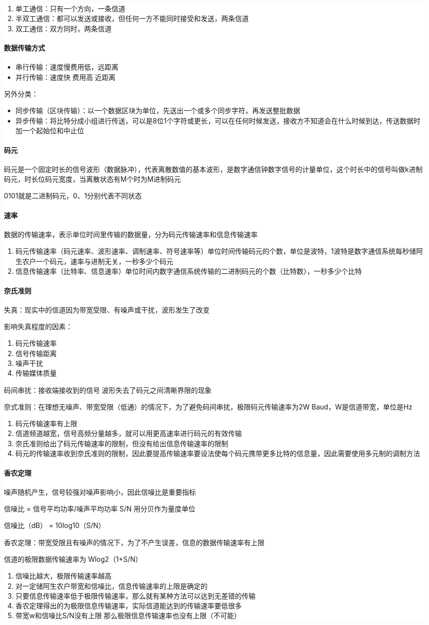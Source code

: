 1. 单工通信：只有一个方向，一条信道
2. 半双工通信：都可以发送或接收，但任何一方不能同时接受和发送，两条信道
3. 双工通信：双方同时，两条信道

#### 数据传输方式

- 串行传输：速度慢费用低，远距离
- 并行传输：速度快 费用高 近距离

另外分类：

- 同步传输（区块传输）：以一个数据区块为单位，先送出一个或多个同步字符，再发送整批数据
- 异步传输：将比特分成小组进行传送，可以是8位1个字符或更长，可以在任何时候发送，接收方不知道会在什么时候到达，传送数据时加一个起始位和中止位

#### 码元

码元是一个固定时长的信号波形（数据脉冲），代表离散数值的基本波形，是数字通信钟数字信号的计量单位，这个时长中的信号叫做k进制码元，时长位码元宽度，当离散状态有M个时为M进制码元

0101就是二进制码元，0、1分别代表不同状态

#### 速率

数据的传输速率，表示单位时间里传输的数据量，分为码元传输速率和信息传输速率

1. 码元传输速率（码元速率、波形速率、调制速率、符号速率等）单位时间传输码元的个数，单位是波特，1波特是数字通信系统每秒储阿生农户一个码元，速率与进制无关，一秒多少个码元
2. 信息传输速率（比特率、信息速率）单位时间内数字通信系统传输的二进制码元的个数（比特数），一秒多少个比特

#### 奈氏准则

失真：现实中的信道因为带宽受限、有噪声或干扰，波形发生了改变

影响失真程度的因素：

1. 码元传输速率
2. 信号传输距离
3. 噪声干扰
4. 传输媒体质量

码间串扰：接收端接收到的信号 波形失去了码元之间清晰界限的现象

奈式准则：在理想无噪声、带宽受限（低通）的情况下，为了避免码间串扰，极限码元传输速率为2W Baud，W是信道带宽，单位是Hz

1. 码元传输速率有上限
2. 信道频道越宽，信号高频分量越多，就可以用更高速率进行码元的有效传输
3. 奈氏准则给出了码元传输速率的限制，但没有给出信息传输速率的限制
4. 码元的传输速率收到奈氏准则的限制，因此要提高传输速率要设法使每个码元携带更多比特的信息量，因此需要使用多元制的调制方法

#### 香农定理

噪声随机产生，信号较强对噪声影响小，因此信噪比是重要指标

信噪比 = 信号平均功率/噪声平均功率 S/N 用分贝作为量度单位

信噪比（dB） = 10log10（S/N）

香农定理：带宽受限且有噪声的情况下，为了不产生误差，信息的数据传输速率有上限

信道的极限数据传输速率为 Wlog2（1+S/N）

1. 信噪比越大，极限传输速率越高
2. 对一定储阿生农户带宽和信噪比，信息传输速率的上限是确定的
3. 只要信息传输速率低于极限传输速率，那么就有某种方法可以达到无差错的传输
4. 香农定理得出的为极限信息传输速率，实际信道能达到的传输速率要低很多
5. 带宽w和信噪比S/N没有上限 那么极限信息传输速率也没有上限（不可能）
